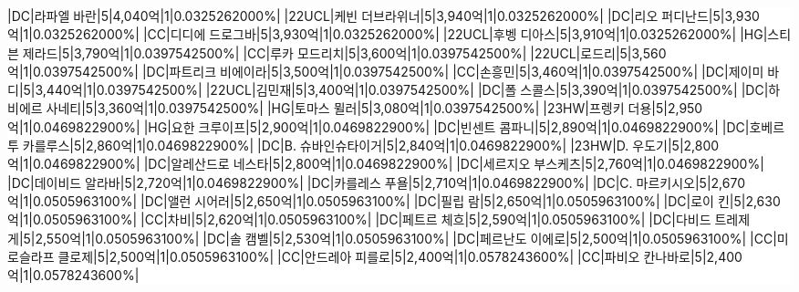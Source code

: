 |DC|라파엘 바란|5|4,040억|1|0.0325262000%|
|22UCL|케빈 더브라위너|5|3,940억|1|0.0325262000%|
|DC|리오 퍼디난드|5|3,930억|1|0.0325262000%|
|CC|디디에 드로그바|5|3,930억|1|0.0325262000%|
|22UCL|후벵 디아스|5|3,910억|1|0.0325262000%|
|HG|스티븐 제라드|5|3,790억|1|0.0397542500%|
|CC|루카 모드리치|5|3,600억|1|0.0397542500%|
|22UCL|로드리|5|3,560억|1|0.0397542500%|
|DC|파트리크 비에이라|5|3,500억|1|0.0397542500%|
|CC|손흥민|5|3,460억|1|0.0397542500%|
|DC|제이미 바디|5|3,440억|1|0.0397542500%|
|22UCL|김민재|5|3,400억|1|0.0397542500%|
|DC|폴 스콜스|5|3,390억|1|0.0397542500%|
|DC|하비에르 사네티|5|3,360억|1|0.0397542500%|
|HG|토마스 뮐러|5|3,080억|1|0.0397542500%|
|23HW|프렝키 더용|5|2,950억|1|0.0469822900%|
|HG|요한 크루이프|5|2,900억|1|0.0469822900%|
|DC|빈센트 콤파니|5|2,890억|1|0.0469822900%|
|DC|호베르투 카를루스|5|2,860억|1|0.0469822900%|
|DC|B. 슈바인슈타이거|5|2,840억|1|0.0469822900%|
|23HW|D. 우도기|5|2,800억|1|0.0469822900%|
|DC|알레산드로 네스타|5|2,800억|1|0.0469822900%|
|DC|세르지오 부스케츠|5|2,760억|1|0.0469822900%|
|DC|데이비드 알라바|5|2,720억|1|0.0469822900%|
|DC|카를레스 푸욜|5|2,710억|1|0.0469822900%|
|DC|C. 마르키시오|5|2,670억|1|0.0505963100%|
|DC|앨런 시어러|5|2,650억|1|0.0505963100%|
|DC|필립 람|5|2,650억|1|0.0505963100%|
|DC|로이 킨|5|2,630억|1|0.0505963100%|
|CC|차비|5|2,620억|1|0.0505963100%|
|DC|페트르 체흐|5|2,590억|1|0.0505963100%|
|DC|다비드 트레제게|5|2,550억|1|0.0505963100%|
|DC|솔 캠벨|5|2,530억|1|0.0505963100%|
|DC|페르난도 이에로|5|2,500억|1|0.0505963100%|
|CC|미로슬라프 클로제|5|2,500억|1|0.0505963100%|
|CC|안드레아 피를로|5|2,400억|1|0.0578243600%|
|CC|파비오 칸나바로|5|2,400억|1|0.0578243600%|